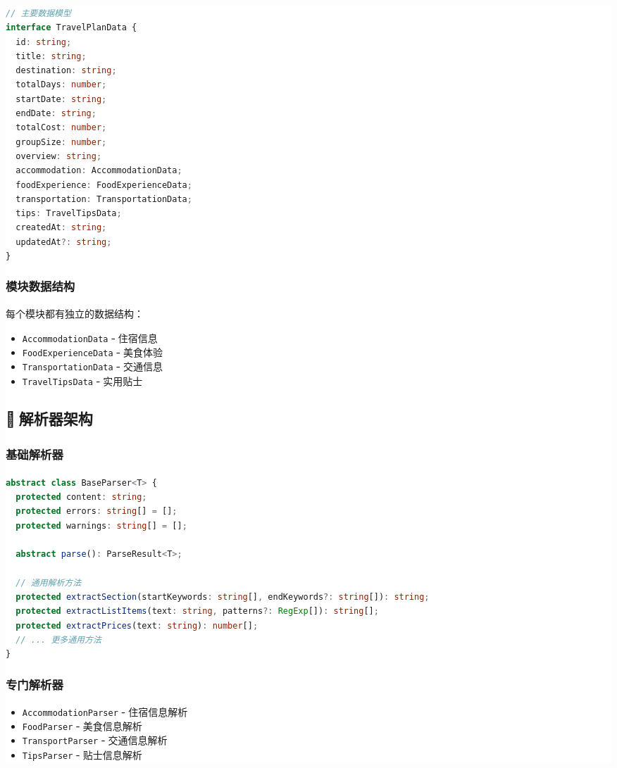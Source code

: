 ```typescript
// 主要数据模型
interface TravelPlanData {
  id: string;
  title: string;
  destination: string;
  totalDays: number;
  startDate: string;
  endDate: string;
  totalCost: number;
  groupSize: number;
  overview: string;
  accommodation: AccommodationData;
  foodExperience: FoodExperienceData;
  transportation: TransportationData;
  tips: TravelTipsData;
  createdAt: string;
  updatedAt?: string;
}
```

### 模块数据结构

每个模块都有独立的数据结构：
- `AccommodationData` - 住宿信息
- `FoodExperienceData` - 美食体验
- `TransportationData` - 交通信息
- `TravelTipsData` - 实用贴士

## 🔧 解析器架构

### 基础解析器

```typescript
abstract class BaseParser<T> {
  protected content: string;
  protected errors: string[] = [];
  protected warnings: string[] = [];

  abstract parse(): ParseResult<T>;
  
  // 通用解析方法
  protected extractSection(startKeywords: string[], endKeywords?: string[]): string;
  protected extractListItems(text: string, patterns?: RegExp[]): string[];
  protected extractPrices(text: string): number[];
  // ... 更多通用方法
}
```

### 专门解析器

- `AccommodationParser` - 住宿信息解析
- `FoodParser` - 美食信息解析
- `TransportParser` - 交通信息解析
- `TipsParser` - 贴士信息解析
